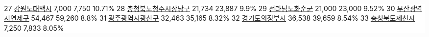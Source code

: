   <tr class="item">
    <td>27</td>
    <td><a href="/apt/강원도태백시">강원도태백시</a></td>
    <td>7,000</td>
    <td>7,750</td>
    <td>10.71%</td>
  </tr>

  <tr class="item">
    <td>28</td>
    <td><a href="/apt/충청북도청주시상당구">충청북도청주시상당구</a></td>
    <td>21,734</td>
    <td>23,887</td>
    <td>9.9%</td>
  </tr>

  <tr class="item">
    <td>29</td>
    <td><a href="/apt/전라남도화순군">전라남도화순군</a></td>
    <td>21,000</td>
    <td>23,000</td>
    <td>9.52%</td>
  </tr>

  <tr class="item">
    <td>30</td>
    <td><a href="/apt/부산광역시연제구">부산광역시연제구</a></td>
    <td>54,467</td>
    <td>59,260</td>
    <td>8.8%</td>
  </tr>

  <tr class="item">
    <td>31</td>
    <td><a href="/apt/광주광역시광산구">광주광역시광산구</a></td>
    <td>32,463</td>
    <td>35,165</td>
    <td>8.32%</td>
  </tr>

  <tr class="item">
    <td>32</td>
    <td><a href="/apt/경기도의정부시">경기도의정부시</a></td>
    <td>36,538</td>
    <td>39,659</td>
    <td>8.54%</td>
  </tr>

  <tr class="item">
    <td>33</td>
    <td><a href="/apt/충청북도제천시">충청북도제천시</a></td>
    <td>7,250</td>
    <td>7,833</td>
    <td>8.05%</td>
  </tr>
